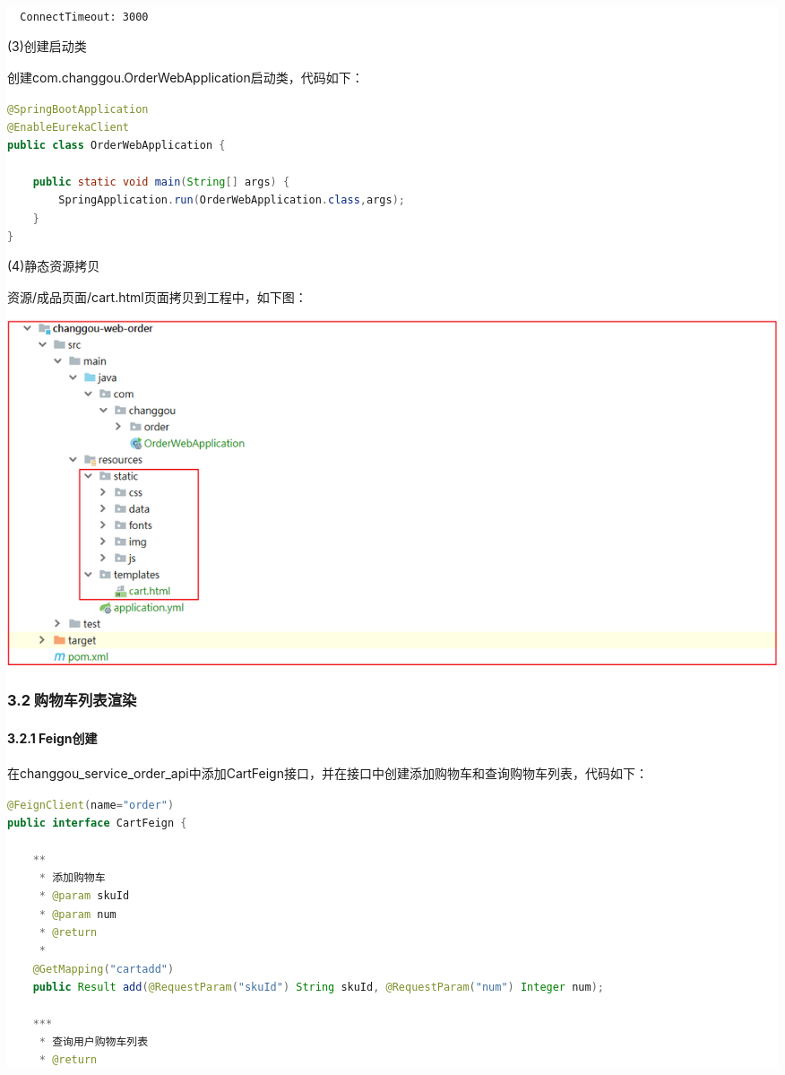 ```properties
  ConnectTimeout: 3000
```

(3)创建启动类

创建com.changgou.OrderWebApplication启动类，代码如下：

```java
@SpringBootApplication
@EnableEurekaClient
public class OrderWebApplication {

    public static void main(String[] args) {
        SpringApplication.run(OrderWebApplication.class,args);
    }
}
```

(4)静态资源拷贝

资源/成品页面/cart.html页面拷贝到工程中，如下图：

![1562833792176](img/im1562833792176.png)



### 3.2 购物车列表渲染

#### 3.2.1 Feign创建

在changgou_service_order_api中添加CartFeign接口，并在接口中创建添加购物车和查询购物车列表，代码如下：

```java
@FeignClient(name="order")
public interface CartFeign {

    **
     * 添加购物车
     * @param skuId
     * @param num
     * @return
     *
    @GetMapping("cartadd")
    public Result add(@RequestParam("skuId") String skuId, @RequestParam("num") Integer num);

    ***
     * 查询用户购物车列表
     * @return
```